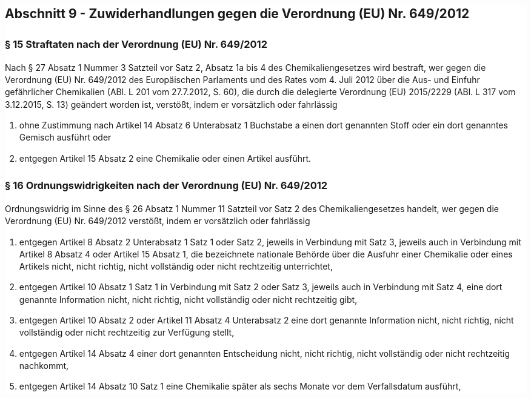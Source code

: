 ## Abschnitt 9 - Zuwiderhandlungen gegen die Verordnung (EU) Nr. 649/2012


### § 15 Straftaten nach der Verordnung (EU) Nr. 649/2012

Nach § 27 Absatz 1 Nummer 3 Satzteil vor Satz 2, Absatz 1a bis 4 des
Chemikaliengesetzes wird bestraft, wer gegen die Verordnung (EU) Nr.
649/2012 des Europäischen Parlaments und des Rates vom 4. Juli 2012
über die Aus- und Einfuhr gefährlicher Chemikalien (ABl. L 201 vom
27\.7.2012, S. 60), die durch die delegierte Verordnung (EU) 2015/2229
(ABl. L 317 vom 3.12.2015, S. 13) geändert worden ist, verstößt, indem
er vorsätzlich oder fahrlässig

1.  ohne Zustimmung nach Artikel 14 Absatz 6 Unterabsatz 1 Buchstabe a
    einen dort genannten Stoff oder ein dort genanntes Gemisch ausführt
    oder


2.  entgegen Artikel 15 Absatz 2 eine Chemikalie oder einen Artikel
    ausführt.





### § 16 Ordnungswidrigkeiten nach der Verordnung (EU) Nr. 649/2012

Ordnungswidrig im Sinne des § 26 Absatz 1 Nummer 11 Satzteil vor Satz
2 des Chemikaliengesetzes handelt, wer gegen die Verordnung (EU) Nr.
649/2012 verstößt, indem er vorsätzlich oder fahrlässig

1.  entgegen Artikel 8 Absatz 2 Unterabsatz 1 Satz 1 oder Satz 2, jeweils
    in Verbindung mit Satz 3, jeweils auch in Verbindung mit Artikel 8
    Absatz 4 oder Artikel 15 Absatz 1, die bezeichnete nationale Behörde
    über die Ausfuhr einer Chemikalie oder eines Artikels nicht, nicht
    richtig, nicht vollständig oder nicht rechtzeitig unterrichtet,


2.  entgegen Artikel 10 Absatz 1 Satz 1 in Verbindung mit Satz 2 oder Satz
    3, jeweils auch in Verbindung mit Satz 4, eine dort genannte
    Information nicht, nicht richtig, nicht vollständig oder nicht
    rechtzeitig gibt,


3.  entgegen Artikel 10 Absatz 2 oder Artikel 11 Absatz 4 Unterabsatz 2
    eine dort genannte Information nicht, nicht richtig, nicht vollständig
    oder nicht rechtzeitig zur Verfügung stellt,


4.  entgegen Artikel 14 Absatz 4 einer dort genannten Entscheidung nicht,
    nicht richtig, nicht vollständig oder nicht rechtzeitig nachkommt,


5.  entgegen Artikel 14 Absatz 10 Satz 1 eine Chemikalie später als sechs
    Monate vor dem Verfallsdatum ausführt,
